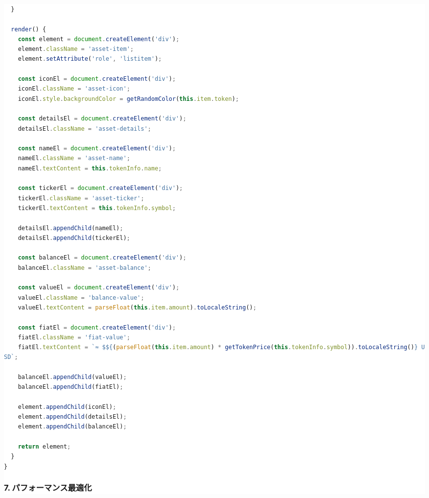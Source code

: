 ```javascript
  }
  
  render() {
    const element = document.createElement('div');
    element.className = 'asset-item';
    element.setAttribute('role', 'listitem');
    
    const iconEl = document.createElement('div');
    iconEl.className = 'asset-icon';
    iconEl.style.backgroundColor = getRandomColor(this.item.token);
    
    const detailsEl = document.createElement('div');
    detailsEl.className = 'asset-details';
    
    const nameEl = document.createElement('div');
    nameEl.className = 'asset-name';
    nameEl.textContent = this.tokenInfo.name;
    
    const tickerEl = document.createElement('div');
    tickerEl.className = 'asset-ticker';
    tickerEl.textContent = this.tokenInfo.symbol;
    
    detailsEl.appendChild(nameEl);
    detailsEl.appendChild(tickerEl);
    
    const balanceEl = document.createElement('div');
    balanceEl.className = 'asset-balance';
    
    const valueEl = document.createElement('div');
    valueEl.className = 'balance-value';
    valueEl.textContent = parseFloat(this.item.amount).toLocaleString();
    
    const fiatEl = document.createElement('div');
    fiatEl.className = 'fiat-value';
    fiatEl.textContent = `≈ $${(parseFloat(this.item.amount) * getTokenPrice(this.tokenInfo.symbol)).toLocaleString()} USD`;
    
    balanceEl.appendChild(valueEl);
    balanceEl.appendChild(fiatEl);
    
    element.appendChild(iconEl);
    element.appendChild(detailsEl);
    element.appendChild(balanceEl);
    
    return element;
  }
}
```

### 7. パフォーマンス最適化
